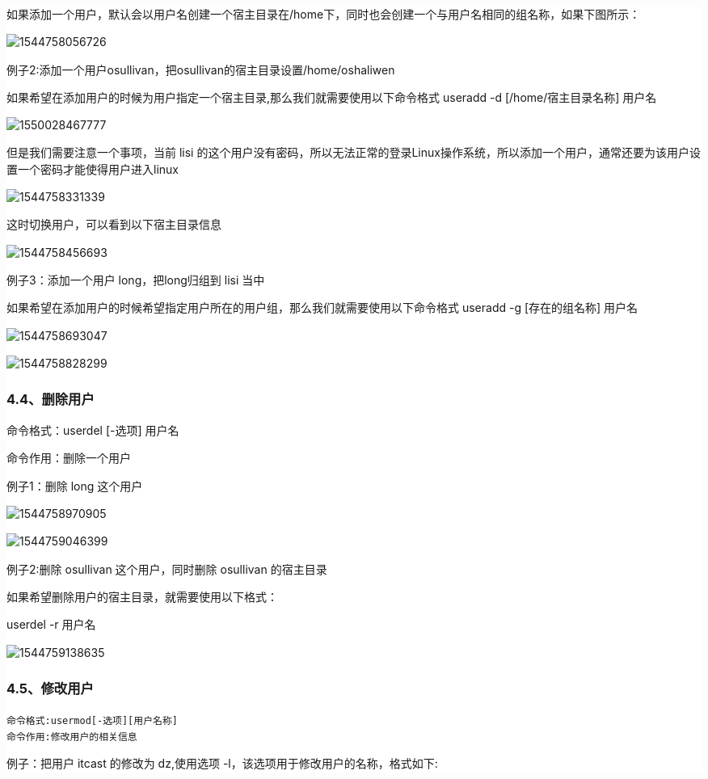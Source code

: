 如果添加一个用户，默认会以用户名创建一个宿主目录在/home下，同时也会创建一个与用户名相同的组名称，如果下图所示：

![1544758056726](1544758056726.png)

例子2:添加一个用户osullivan，把osullivan的宿主目录设置/home/oshaliwen

如果希望在添加用户的时候为用户指定一个宿主目录,那么我们就需要使用以下命令格式
useradd -d [/home/宿主目录名称] 用户名

![1550028467777](1550028467777.png)

但是我们需要注意一个事项，当前 lisi 的这个用户没有密码，所以无法正常的登录Linux操作系统，所以添加一个用户，通常还要为该用户设置一个密码才能使得用户进入linux

![1544758331339](1544758331339.png)

这时切换用户，可以看到以下宿主目录信息

![1544758456693](1544758456693.png)

例子3：添加一个用户 long，把long归组到 lisi 当中

如果希望在添加用户的时候希望指定用户所在的用户组，那么我们就需要使用以下命令格式
useradd -g [存在的组名称] 用户名

![1544758693047](1544758693047.png)

![1544758828299](1544758828299.png)

### 4.4、删除用户

命令格式：userdel [-选项] 用户名

命令作用：删除一个用户

例子1：删除 long 这个用户

![1544758970905](1544758970905.png)

![1544759046399](1544759046399.png)

例子2:删除 osullivan 这个用户，同时删除 osullivan 的宿主目录

如果希望删除用户的宿主目录，就需要使用以下格式：

userdel -r 用户名

![1544759138635](1544759138635.png)

### 4.5、修改用户

```
命令格式:usermod[-选项][用户名称]
命令作用:修改用户的相关信息
```

例子：把用户 itcast 的修改为 dz,使用选项 -l，该选项用于修改用户的名称，格式如下:
